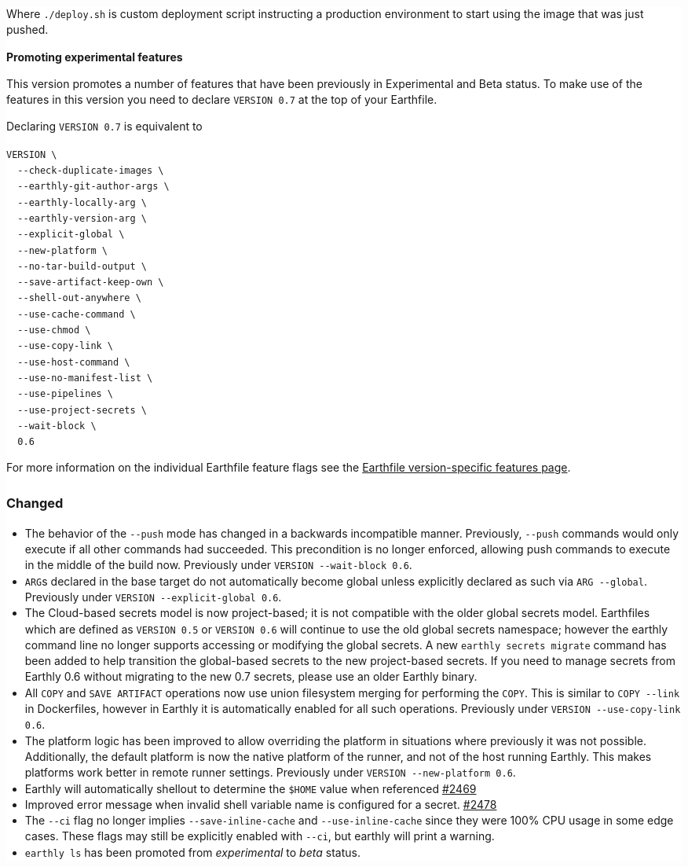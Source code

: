 Where `./deploy.sh` is custom deployment script instructing a production environment to start using the image that was just pushed.

**Promoting experimental features**

This version promotes a number of features that have been previously in Experimental and Beta status. To make use of
the features in this version you need to declare `VERSION 0.7` at the top of your Earthfile.

Declaring `VERSION 0.7` is equivalent to

```
VERSION \
  --check-duplicate-images \
  --earthly-git-author-args \
  --earthly-locally-arg \
  --earthly-version-arg \
  --explicit-global \
  --new-platform \
  --no-tar-build-output \
  --save-artifact-keep-own \
  --shell-out-anywhere \
  --use-cache-command \
  --use-chmod \
  --use-copy-link \
  --use-host-command \
  --use-no-manifest-list \
  --use-pipelines \
  --use-project-secrets \
  --wait-block \
  0.6
```

For more information on the individual Earthfile feature flags see the [Earthfile version-specific features page](https://docs.earthly.dev/docs/earthfile/features).

### Changed

- The behavior of the `--push` mode has changed in a backwards incompatible manner. Previously, `--push` commands would only execute if all other commands had succeeded. This precondition is no longer enforced, allowing push commands to execute in the middle of the build now. Previously under `VERSION --wait-block 0.6`.
- `ARG`s declared in the base target do not automatically become global unless explicitly declared as such via `ARG --global`. Previously under `VERSION --explicit-global 0.6`.
- The Cloud-based secrets model is now project-based; it is not compatible with the older global secrets model. Earthfiles which are defined as `VERSION 0.5` or `VERSION 0.6` will continue to use the old global secrets namespace; however
  the earthly command line no longer supports accessing or modifying the global secrets. A new `earthly secrets migrate` command has been added to help transition the global-based secrets to the new project-based secrets. If you need to manage secrets from Earthly 0.6 without migrating to the new 0.7 secrets, please use an older Earthly binary.
- All `COPY` and `SAVE ARTIFACT` operations now use union filesystem merging for performing the `COPY`. This is similar to `COPY --link` in Dockerfiles, however in Earthly it is automatically enabled for all such operations. Previously under `VERSION --use-copy-link 0.6`.
- The platform logic has been improved to allow overriding the platform in situations where previously it was not possible. Additionally, the default platform is now the native platform of the runner, and not of the host running Earthly. This makes platforms work better in remote runner settings. Previously under `VERSION --new-platform 0.6`.
- Earthly will automatically shellout to determine the `$HOME` value when referenced [#2469](https://github.com/earthly/earthly/issues/2469)
- Improved error message when invalid shell variable name is configured for a secret. [#2478](https://github.com/earthly/earthly/issues/2478)
- The `--ci` flag no longer implies `--save-inline-cache` and `--use-inline-cache` since they were 100% CPU usage in some edge cases. These flags may still be explicitly enabled with `--ci`, but earthly will print a warning.
- `earthly ls` has been promoted from *experimental* to *beta* status.